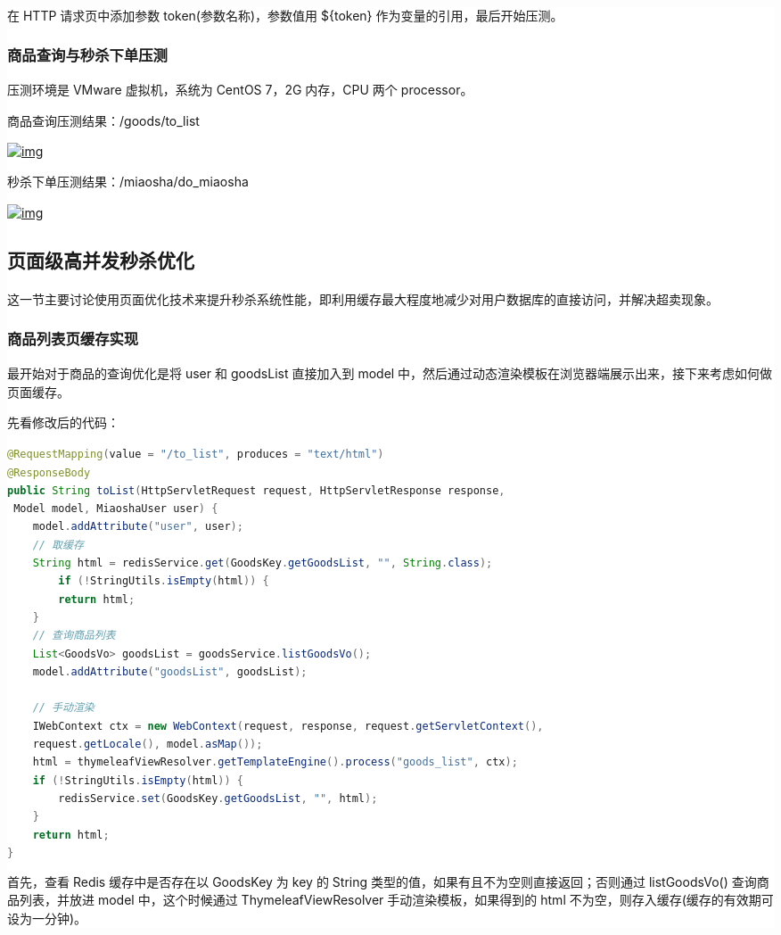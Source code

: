 在 HTTP 请求页中添加参数 token(参数名称)，参数值用 ${token} 作为变量的引用，最后开始压测。

### 商品查询与秒杀下单压测

压测环境是 VMware 虚拟机，系统为 CentOS 7，2G 内存，CPU 两个 processor。

商品查询压测结果：/goods/to_list

[![img](https://github.com/hzcforever/Seconds-Kill/raw/master/img/first_to_list.png)](https://github.com/hzcforever/Seconds-Kill/blob/master/img/first_to_list.png)

秒杀下单压测结果：/miaosha/do_miaosha

[![img](https://github.com/hzcforever/Seconds-Kill/raw/master/img/first_do_miaosha.png)](https://github.com/hzcforever/Seconds-Kill/blob/master/img/first_do_miaosha.png)

## 页面级高并发秒杀优化

这一节主要讨论使用页面优化技术来提升秒杀系统性能，即利用缓存最大程度地减少对用户数据库的直接访问，并解决超卖现象。

### 商品列表页缓存实现

最开始对于商品的查询优化是将 user 和 goodsList 直接加入到 model 中，然后通过动态渲染模板在浏览器端展示出来，接下来考虑如何做页面缓存。

先看修改后的代码：

```java
@RequestMapping(value = "/to_list", produces = "text/html")
@ResponseBody
public String toList(HttpServletRequest request, HttpServletResponse response,
 Model model, MiaoshaUser user) {
    model.addAttribute("user", user);
    // 取缓存
    String html = redisService.get(GoodsKey.getGoodsList, "", String.class);
        if (!StringUtils.isEmpty(html)) {
        return html;
    }
    // 查询商品列表
    List<GoodsVo> goodsList = goodsService.listGoodsVo();
    model.addAttribute("goodsList", goodsList);

    // 手动渲染
    IWebContext ctx = new WebContext(request, response, request.getServletContext(),
    request.getLocale(), model.asMap());
    html = thymeleafViewResolver.getTemplateEngine().process("goods_list", ctx);
    if (!StringUtils.isEmpty(html)) {
        redisService.set(GoodsKey.getGoodsList, "", html);
    }
    return html;
}
```

首先，查看 Redis 缓存中是否存在以 GoodsKey 为 key 的 String 类型的值，如果有且不为空则直接返回；否则通过 listGoodsVo() 查询商品列表，并放进 model 中，这个时候通过 ThymeleafViewResolver 手动渲染模板，如果得到的 html 不为空，则存入缓存(缓存的有效期可设为一分钟)。
